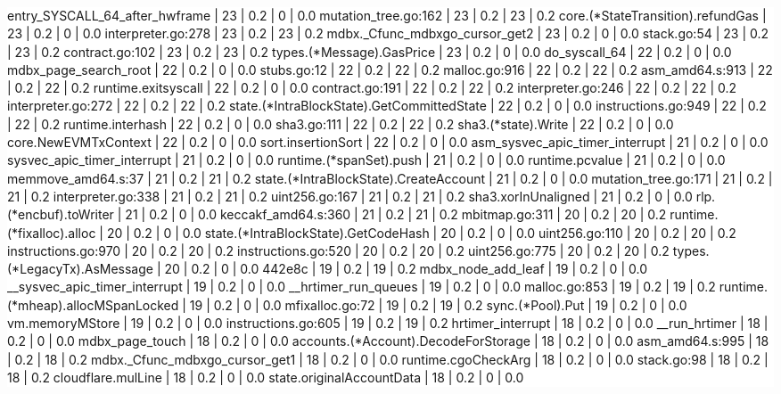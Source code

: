 entry_SYSCALL_64_after_hwframe                       |     23 |   0.2 |   0 |   0.0
mutation_tree.go:162                                 |     23 |   0.2 |  23 |   0.2
core.(*StateTransition).refundGas                    |     23 |   0.2 |   0 |   0.0
interpreter.go:278                                   |     23 |   0.2 |  23 |   0.2
mdbx._Cfunc_mdbxgo_cursor_get2                       |     23 |   0.2 |   0 |   0.0
stack.go:54                                          |     23 |   0.2 |  23 |   0.2
contract.go:102                                      |     23 |   0.2 |  23 |   0.2
types.(*Message).GasPrice                            |     23 |   0.2 |   0 |   0.0
do_syscall_64                                        |     22 |   0.2 |   0 |   0.0
mdbx_page_search_root                                |     22 |   0.2 |   0 |   0.0
stubs.go:12                                          |     22 |   0.2 |  22 |   0.2
malloc.go:916                                        |     22 |   0.2 |  22 |   0.2
asm_amd64.s:913                                      |     22 |   0.2 |  22 |   0.2
runtime.exitsyscall                                  |     22 |   0.2 |   0 |   0.0
contract.go:191                                      |     22 |   0.2 |  22 |   0.2
interpreter.go:246                                   |     22 |   0.2 |  22 |   0.2
interpreter.go:272                                   |     22 |   0.2 |  22 |   0.2
state.(*IntraBlockState).GetCommittedState           |     22 |   0.2 |   0 |   0.0
instructions.go:949                                  |     22 |   0.2 |  22 |   0.2
runtime.interhash                                    |     22 |   0.2 |   0 |   0.0
sha3.go:111                                          |     22 |   0.2 |  22 |   0.2
sha3.(*state).Write                                  |     22 |   0.2 |   0 |   0.0
core.NewEVMTxContext                                 |     22 |   0.2 |   0 |   0.0
sort.insertionSort                                   |     22 |   0.2 |   0 |   0.0
asm_sysvec_apic_timer_interrupt                      |     21 |   0.2 |   0 |   0.0
sysvec_apic_timer_interrupt                          |     21 |   0.2 |   0 |   0.0
runtime.(*spanSet).push                              |     21 |   0.2 |   0 |   0.0
runtime.pcvalue                                      |     21 |   0.2 |   0 |   0.0
memmove_amd64.s:37                                   |     21 |   0.2 |  21 |   0.2
state.(*IntraBlockState).CreateAccount               |     21 |   0.2 |   0 |   0.0
mutation_tree.go:171                                 |     21 |   0.2 |  21 |   0.2
interpreter.go:338                                   |     21 |   0.2 |  21 |   0.2
uint256.go:167                                       |     21 |   0.2 |  21 |   0.2
sha3.xorInUnaligned                                  |     21 |   0.2 |   0 |   0.0
rlp.(*encbuf).toWriter                               |     21 |   0.2 |   0 |   0.0
keccakf_amd64.s:360                                  |     21 |   0.2 |  21 |   0.2
mbitmap.go:311                                       |     20 |   0.2 |  20 |   0.2
runtime.(*fixalloc).alloc                            |     20 |   0.2 |   0 |   0.0
state.(*IntraBlockState).GetCodeHash                 |     20 |   0.2 |   0 |   0.0
uint256.go:110                                       |     20 |   0.2 |  20 |   0.2
instructions.go:970                                  |     20 |   0.2 |  20 |   0.2
instructions.go:520                                  |     20 |   0.2 |  20 |   0.2
uint256.go:775                                       |     20 |   0.2 |  20 |   0.2
types.(*LegacyTx).AsMessage                          |     20 |   0.2 |   0 |   0.0
442e8c                                               |     19 |   0.2 |  19 |   0.2
mdbx_node_add_leaf                                   |     19 |   0.2 |   0 |   0.0
__sysvec_apic_timer_interrupt                        |     19 |   0.2 |   0 |   0.0
__hrtimer_run_queues                                 |     19 |   0.2 |   0 |   0.0
malloc.go:853                                        |     19 |   0.2 |  19 |   0.2
runtime.(*mheap).allocMSpanLocked                    |     19 |   0.2 |   0 |   0.0
mfixalloc.go:72                                      |     19 |   0.2 |  19 |   0.2
sync.(*Pool).Put                                     |     19 |   0.2 |   0 |   0.0
vm.memoryMStore                                      |     19 |   0.2 |   0 |   0.0
instructions.go:605                                  |     19 |   0.2 |  19 |   0.2
hrtimer_interrupt                                    |     18 |   0.2 |   0 |   0.0
__run_hrtimer                                        |     18 |   0.2 |   0 |   0.0
mdbx_page_touch                                      |     18 |   0.2 |   0 |   0.0
accounts.(*Account).DecodeForStorage                 |     18 |   0.2 |   0 |   0.0
asm_amd64.s:995                                      |     18 |   0.2 |  18 |   0.2
mdbx._Cfunc_mdbxgo_cursor_get1                       |     18 |   0.2 |   0 |   0.0
runtime.cgoCheckArg                                  |     18 |   0.2 |   0 |   0.0
stack.go:98                                          |     18 |   0.2 |  18 |   0.2
cloudflare.mulLine                                   |     18 |   0.2 |   0 |   0.0
state.originalAccountData                            |     18 |   0.2 |   0 |   0.0